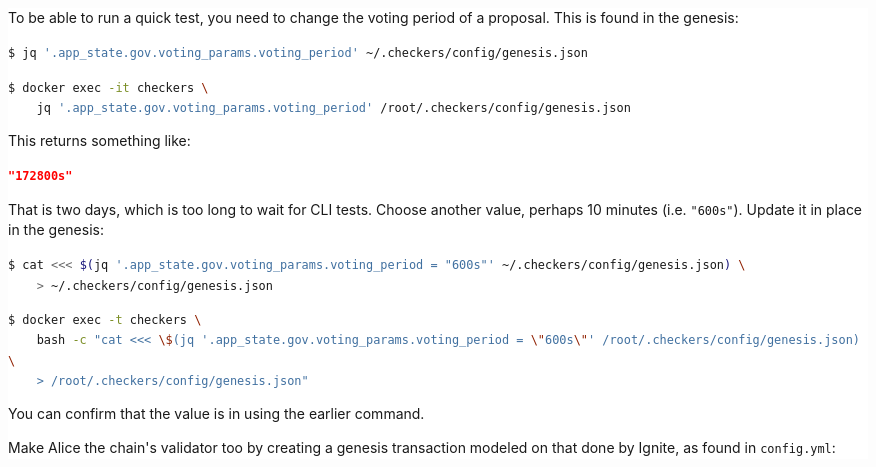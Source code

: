 </CodeGroup>

To be able to run a quick test, you need to change the voting period of a proposal. This is found in the genesis:

<CodeGroup>

<CodeGroupItem title="Local" active>

```sh
$ jq '.app_state.gov.voting_params.voting_period' ~/.checkers/config/genesis.json
```

</CodeGroupItem>

<CodeGroupItem title="Docker">

```sh
$ docker exec -it checkers \
    jq '.app_state.gov.voting_params.voting_period' /root/.checkers/config/genesis.json
```

</CodeGroupItem>

</CodeGroup>

This returns something like:

```json
"172800s"
```

That is two days, which is too long to wait for CLI tests. Choose another value, perhaps 10 minutes (i.e. `"600s"`). Update it in place in the genesis:

<CodeGroup>

<CodeGroupItem title="Local" active>

```sh
$ cat <<< $(jq '.app_state.gov.voting_params.voting_period = "600s"' ~/.checkers/config/genesis.json) \
    > ~/.checkers/config/genesis.json
```

</CodeGroupItem>

<CodeGroupItem title="Docker">

```sh
$ docker exec -t checkers \
    bash -c "cat <<< \$(jq '.app_state.gov.voting_params.voting_period = \"600s\"' /root/.checkers/config/genesis.json) \
    > /root/.checkers/config/genesis.json"
```

</CodeGroupItem>

</CodeGroup>

You can confirm that the value is in using the earlier command.

Make Alice the chain's validator too by creating a genesis transaction modeled on that done by Ignite, as found in `config.yml`:
